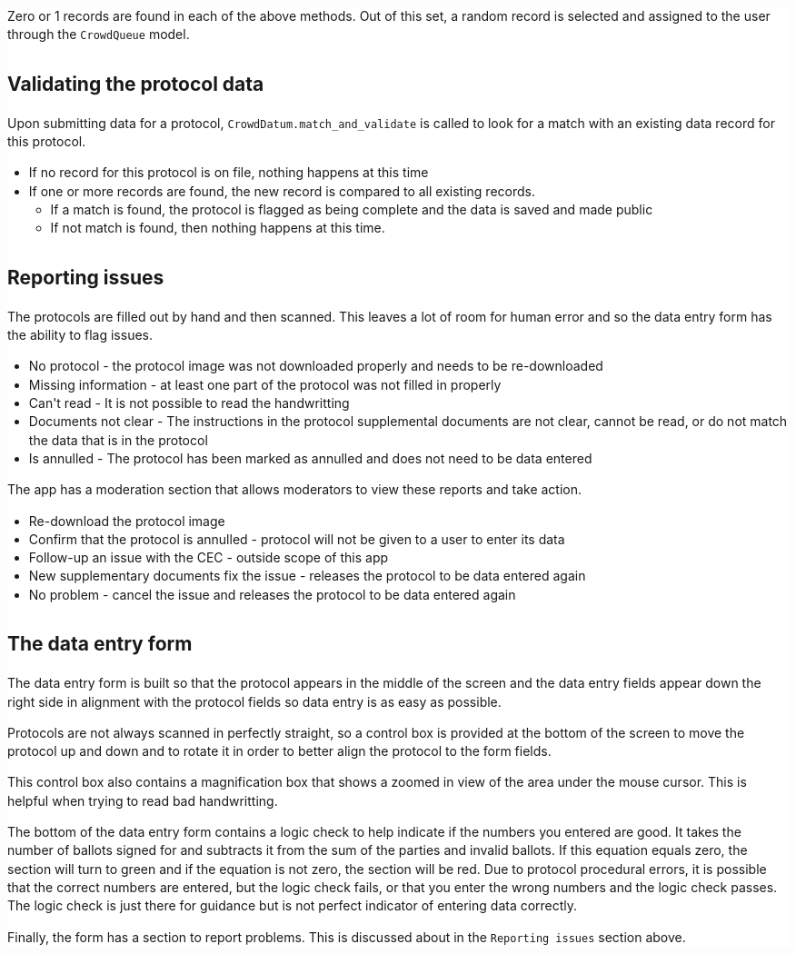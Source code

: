 Zero or 1 records are found in each of the above methods. Out of this set, a random record is selected and assigned to the user through the `CrowdQueue` model.

## Validating the protocol data
Upon submitting data for a protocol, `CrowdDatum.match_and_validate` is called to look for a match with an existing data record for this protocol.
* If no record for this protocol is on file, nothing happens at this time
* If one or more records are found, the new record is compared to all existing records.
  * If a match is found, the protocol is flagged as being complete and the data is saved and made public
  * If not match is found, then nothing happens at this time.

## Reporting issues
The protocols are filled out by hand and then scanned. This leaves a lot of room for human error and so the data entry form has the ability to flag issues.
* No protocol - the protocol image was not downloaded properly and needs to be re-downloaded
* Missing information - at least one part of the protocol was not filled in properly
* Can't read - It is not possible to read the handwritting
* Documents not clear - The instructions in the protocol supplemental documents are not clear, cannot be read, or do not match the data that is in the protocol
* Is annulled - The protocol has been marked as annulled and does not need to be data entered

The app has a moderation section that allows moderators to view these reports and take action.
* Re-download the protocol image
* Confirm that the protocol is annulled - protocol will not be given to a user to enter its data
* Follow-up an issue with the CEC - outside scope of this app
* New supplementary documents fix the issue - releases the protocol to be data entered again
* No problem - cancel the issue and releases the protocol to be data entered again

## The data entry form
The data entry form is built so that the protocol appears in the middle of the screen and the data entry fields appear down the right side in alignment with the protocol fields so data entry is as easy as possible.

Protocols are not always scanned in perfectly straight, so a control box is provided at the bottom of the screen to move the protocol up and down and to rotate it in order to better align the protocol to the form fields.

This control box also contains a magnification box that shows a zoomed in view of the area under the mouse cursor. This is helpful when trying to read bad handwritting.

The bottom of the data entry form contains a logic check to help indicate if the numbers you entered are good. It takes the number of ballots signed for and subtracts it from the sum of the parties and invalid ballots. If this equation equals zero, the section will turn to green and if the equation is not zero, the section will be red. Due to protocol procedural errors, it is possible that the correct numbers are entered, but the logic check fails, or that you enter the wrong numbers and the logic check passes. The logic check is just there for guidance but is not perfect indicator of entering data correctly.

Finally, the form has a section to report problems. This is discussed about in the `Reporting issues` section above.
